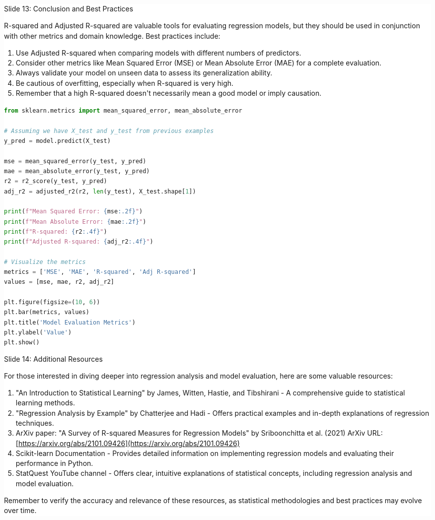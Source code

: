 Slide 13: Conclusion and Best Practices

R-squared and Adjusted R-squared are valuable tools for evaluating regression models, but they should be used in conjunction with other metrics and domain knowledge. Best practices include:

1. Use Adjusted R-squared when comparing models with different numbers of predictors.
2. Consider other metrics like Mean Squared Error (MSE) or Mean Absolute Error (MAE) for a complete evaluation.
3. Always validate your model on unseen data to assess its generalization ability.
4. Be cautious of overfitting, especially when R-squared is very high.
5. Remember that a high R-squared doesn't necessarily mean a good model or imply causation.

```python
from sklearn.metrics import mean_squared_error, mean_absolute_error

# Assuming we have X_test and y_test from previous examples
y_pred = model.predict(X_test)

mse = mean_squared_error(y_test, y_pred)
mae = mean_absolute_error(y_test, y_pred)
r2 = r2_score(y_test, y_pred)
adj_r2 = adjusted_r2(r2, len(y_test), X_test.shape[1])

print(f"Mean Squared Error: {mse:.2f}")
print(f"Mean Absolute Error: {mae:.2f}")
print(f"R-squared: {r2:.4f}")
print(f"Adjusted R-squared: {adj_r2:.4f}")

# Visualize the metrics
metrics = ['MSE', 'MAE', 'R-squared', 'Adj R-squared']
values = [mse, mae, r2, adj_r2]

plt.figure(figsize=(10, 6))
plt.bar(metrics, values)
plt.title('Model Evaluation Metrics')
plt.ylabel('Value')
plt.show()
```

Slide 14: Additional Resources

For those interested in diving deeper into regression analysis and model evaluation, here are some valuable resources:

1. "An Introduction to Statistical Learning" by James, Witten, Hastie, and Tibshirani - A comprehensive guide to statistical learning methods.
2. "Regression Analysis by Example" by Chatterjee and Hadi - Offers practical examples and in-depth explanations of regression techniques.
3. ArXiv paper: "A Survey of R-squared Measures for Regression Models" by Sriboonchitta et al. (2021) ArXiv URL: [https://arxiv.org/abs/2101.09426](https://arxiv.org/abs/2101.09426)
4. Scikit-learn Documentation - Provides detailed information on implementing regression models and evaluating their performance in Python.
5. StatQuest YouTube channel - Offers clear, intuitive explanations of statistical concepts, including regression analysis and model evaluation.

Remember to verify the accuracy and relevance of these resources, as statistical methodologies and best practices may evolve over time.

